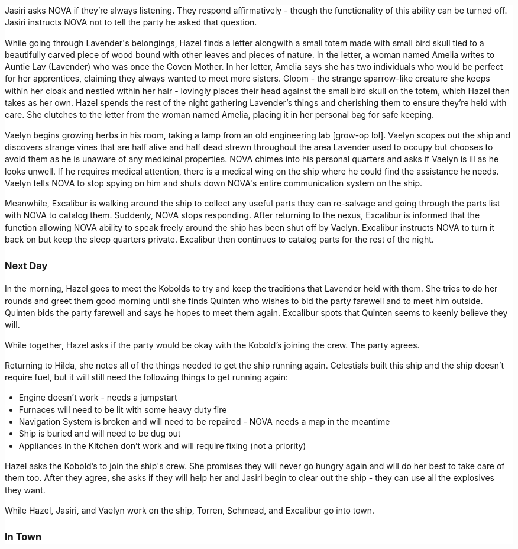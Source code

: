 Jasiri asks NOVA if they’re always listening. They respond affirmatively - though the functionality of this ability can be turned off. Jasiri instructs NOVA not to tell the party he asked that question.

While going through Lavender's belongings, Hazel finds a letter alongwith a small totem made with small bird skull tied to a beautifully carved piece of wood bound with other leaves and pieces of nature. In the letter, a woman named Amelia writes to Auntie Lav (Lavender) who was once the Coven Mother. In her letter, Amelia says she has two individuals who would be perfect for her apprentices, claiming they always wanted to meet more sisters. Gloom - the strange sparrow-like creature she keeps within her cloak and nestled within her hair - lovingly places their head against the small bird skull on the totem, which Hazel then takes as her own. Hazel spends the rest of the night gathering Lavender’s things and cherishing them to ensure they’re held with care. She clutches to the letter from the woman named Amelia, placing it in her personal bag for safe keeping. 

Vaelyn begins growing herbs in his room, taking a lamp from an old engineering lab [grow-op lol]. Vaelyn scopes out the ship and discovers strange vines that are half alive and half dead strewn throughout the area Lavender used to occupy but chooses to avoid them as he is unaware of any medicinal properties. NOVA chimes into his personal quarters and asks if Vaelyn is ill as he looks unwell. If he requires medical attention, there is a medical wing on the ship where he could find the assistance he needs. Vaelyn tells NOVA to stop spying on him and shuts down NOVA's entire communication system on the ship. 

Meanwhile, Excalibur is walking around the ship to collect any useful parts they can re-salvage and going through the parts list with NOVA to catalog them. Suddenly, NOVA stops responding. After returning to the nexus, Excalibur is informed that the function allowing NOVA ability to speak freely around the ship has been shut off by Vaelyn. Excalibur instructs NOVA to turn it back on but keep the sleep quarters private. Excalibur then continues to catalog parts for the rest of the night. 

### Next Day

In the morning, Hazel goes to meet the Kobolds to try and keep the traditions that Lavender held with them. She tries to do her rounds and greet them good morning until she finds Quinten who wishes to bid the party farewell and to meet him outside. Quinten bids the party farewell and says he hopes to meet them again. Excalibur spots that Quinten seems to keenly believe they will. 

While together, Hazel  asks if the party would be okay with the Kobold’s joining the crew. The party agrees. 

Returning to Hilda, she notes all of the things needed to get the ship running again. Celestials built this ship and the ship doesn’t require fuel, but it will still need the following things to get running again:
* Engine doesn’t work - needs a jumpstart
* Furnaces will need to be lit with some heavy duty fire
* Navigation System is broken and will need to be repaired - NOVA needs a map in the meantime
* Ship is buried and will need to be dug out
* Appliances in the Kitchen don’t work and will require fixing (not a priority)

Hazel asks the Kobold’s to join the ship's crew. She promises they will never go hungry again and will do her best to take care of them too. After they agree, she asks if they will help her and Jasiri begin to clear out the ship - they can use all the explosives they want. 

While Hazel, Jasiri, and Vaelyn work on the ship, Torren, Schmead, and Excalibur go into town.

### In Town
